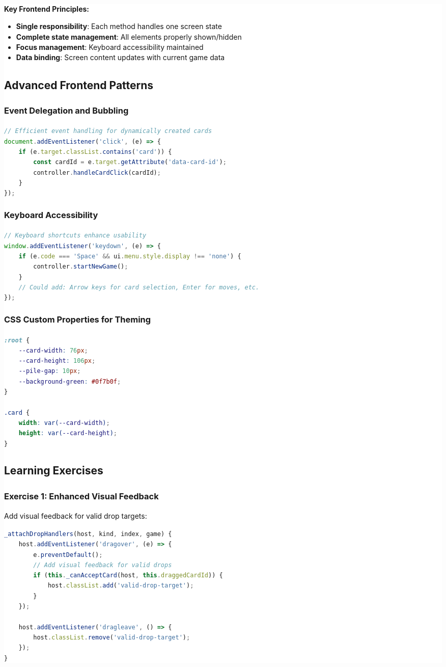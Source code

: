 **Key Frontend Principles:**
- **Single responsibility**: Each method handles one screen state
- **Complete state management**: All elements properly shown/hidden
- **Focus management**: Keyboard accessibility maintained
- **Data binding**: Screen content updates with current game data

## Advanced Frontend Patterns

### Event Delegation and Bubbling
```javascript
// Efficient event handling for dynamically created cards
document.addEventListener('click', (e) => {
    if (e.target.classList.contains('card')) {
        const cardId = e.target.getAttribute('data-card-id');
        controller.handleCardClick(cardId);
    }
});
```

### Keyboard Accessibility
```javascript
// Keyboard shortcuts enhance usability
window.addEventListener('keydown', (e) => {
    if (e.code === 'Space' && ui.menu.style.display !== 'none') {
        controller.startNewGame();
    }
    // Could add: Arrow keys for card selection, Enter for moves, etc.
});
```

### CSS Custom Properties for Theming
```css
:root {
    --card-width: 76px;
    --card-height: 106px;
    --pile-gap: 10px;
    --background-green: #0f7b0f;
}

.card {
    width: var(--card-width);
    height: var(--card-height);
}
```

## Learning Exercises

### Exercise 1: Enhanced Visual Feedback
Add visual feedback for valid drop targets:
```javascript
_attachDropHandlers(host, kind, index, game) {
    host.addEventListener('dragover', (e) => { 
        e.preventDefault();
        // Add visual feedback for valid drops
        if (this._canAcceptCard(host, this.draggedCardId)) {
            host.classList.add('valid-drop-target');
        }
    });
    
    host.addEventListener('dragleave', () => {
        host.classList.remove('valid-drop-target');
    });
}
```